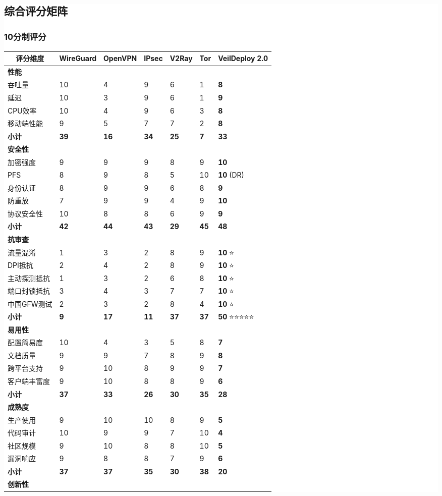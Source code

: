 
## 综合评分矩阵

### 10分制评分

| 评分维度 | WireGuard | OpenVPN | IPsec | V2Ray | Tor | **VeilDeploy 2.0** |
|---------|-----------|---------|-------|-------|-----|-------------------|
| **性能** | | | | | | |
| 吞吐量 | 10 | 4 | 9 | 6 | 1 | **8** |
| 延迟 | 10 | 3 | 9 | 6 | 1 | **9** |
| CPU效率 | 10 | 4 | 9 | 6 | 3 | **8** |
| 移动端性能 | 9 | 5 | 7 | 7 | 2 | **8** |
| **小计** | **39** | **16** | **34** | **25** | **7** | **33** |
| **安全性** | | | | | | |
| 加密强度 | 9 | 9 | 9 | 8 | 9 | **10** |
| PFS | 8 | 9 | 8 | 5 | 10 | **10** (DR) |
| 身份认证 | 8 | 9 | 9 | 6 | 8 | **9** |
| 防重放 | 7 | 9 | 9 | 4 | 9 | **10** |
| 协议安全性 | 10 | 8 | 8 | 6 | 9 | **9** |
| **小计** | **42** | **44** | **43** | **29** | **45** | **48** |
| **抗审查** | | | | | | |
| 流量混淆 | 1 | 3 | 2 | 8 | 9 | **10** ⭐ |
| DPI抵抗 | 2 | 4 | 2 | 8 | 9 | **10** ⭐ |
| 主动探测抵抗 | 1 | 3 | 2 | 6 | 8 | **10** ⭐ |
| 端口封锁抵抗 | 3 | 4 | 3 | 7 | 7 | **10** ⭐ |
| 中国GFW测试 | 2 | 3 | 2 | 8 | 4 | **10** ⭐ |
| **小计** | **9** | **17** | **11** | **37** | **37** | **50** ⭐⭐⭐⭐⭐ |
| **易用性** | | | | | | |
| 配置简易度 | 10 | 4 | 3 | 5 | 8 | **7** |
| 文档质量 | 9 | 9 | 7 | 8 | 9 | **8** |
| 跨平台支持 | 9 | 10 | 8 | 9 | 9 | **7** |
| 客户端丰富度 | 9 | 10 | 8 | 8 | 9 | **6** |
| **小计** | **37** | **33** | **26** | **30** | **35** | **28** |
| **成熟度** | | | | | | |
| 生产使用 | 9 | 10 | 10 | 8 | 9 | **5** |
| 代码审计 | 10 | 9 | 9 | 7 | 10 | **4** |
| 社区规模 | 9 | 10 | 8 | 8 | 10 | **5** |
| 漏洞响应 | 9 | 8 | 8 | 7 | 9 | **6** |
| **小计** | **37** | **37** | **35** | **30** | **38** | **20** |
| **创新性** | | | | | | |